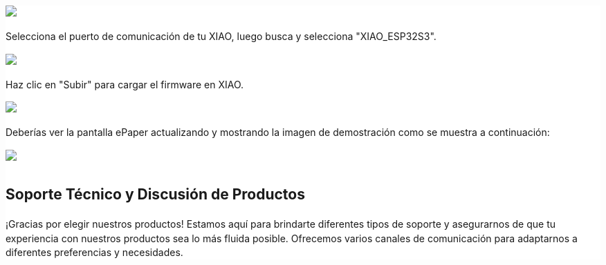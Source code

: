 <div style={{textAlign:'center'}}><img src="https://files.seeedstudio.com/wiki/eInk/xiao-expansion/4.png" style={{width:500, height:'auto'}}/></div>

Selecciona el puerto de comunicación de tu XIAO, luego busca y selecciona "XIAO_ESP32S3".

<div style={{textAlign:'center'}}><img src="https://files.seeedstudio.com/wiki/eInk/xiao-expansion/5.png" style={{width:700, height:'auto'}}/></div>

Haz clic en "Subir" para cargar el firmware en XIAO.

<div style={{textAlign:'center'}}><img src="https://files.seeedstudio.com/wiki/eInk/xiao-expansion/e2.png" style={{width:500, height:'auto'}}/></div>

Deberías ver la pantalla ePaper actualizando y mostrando la imagen de demostración como se muestra a continuación:

<div style={{textAlign:'center'}}><img src="https://files.seeedstudio.com/wiki/eInk/xiao-expansion/8.png" style={{width:500, height:'auto'}}/></div>


## Soporte Técnico y Discusión de Productos  

¡Gracias por elegir nuestros productos! Estamos aquí para brindarte diferentes tipos de soporte y asegurarnos de que tu experiencia con nuestros productos sea lo más fluida posible. Ofrecemos varios canales de comunicación para adaptarnos a diferentes preferencias y necesidades.

<div class="button_tech_support_container">
<a href="https://forum.seeedstudio.com/" class="button_forum"></a>
<a href="https://www.seeedstudio.com/contacts" class="button_email"></a>
</div>

<div class="button_tech_support_container">
<a href="https://discord.gg/eWkprNDMU7" class="button_discord"></a>
<a href="https://github.com/Seeed-Studio/wiki-documents/discussions/69" class="button_discussion"></a>
</div>








